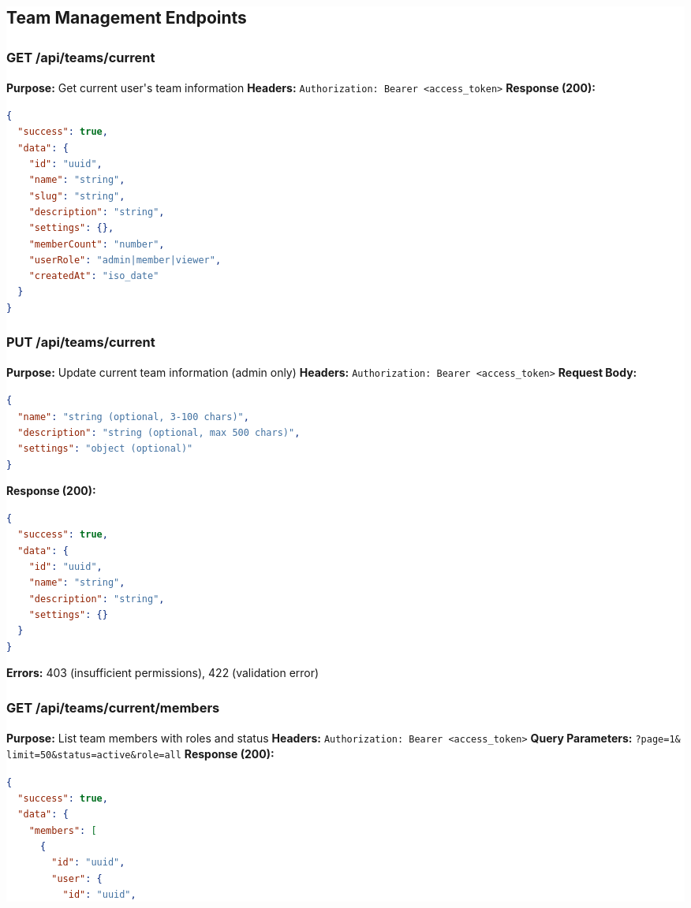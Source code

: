 ## Team Management Endpoints

### GET /api/teams/current

**Purpose:** Get current user's team information
**Headers:** `Authorization: Bearer <access_token>`
**Response (200):**
```json
{
  "success": true,
  "data": {
    "id": "uuid",
    "name": "string",
    "slug": "string", 
    "description": "string",
    "settings": {},
    "memberCount": "number",
    "userRole": "admin|member|viewer",
    "createdAt": "iso_date"
  }
}
```

### PUT /api/teams/current

**Purpose:** Update current team information (admin only)
**Headers:** `Authorization: Bearer <access_token>`
**Request Body:**
```json
{
  "name": "string (optional, 3-100 chars)",
  "description": "string (optional, max 500 chars)",
  "settings": "object (optional)"
}
```
**Response (200):**
```json
{
  "success": true,
  "data": {
    "id": "uuid",
    "name": "string",
    "description": "string",
    "settings": {}
  }
}
```
**Errors:** 403 (insufficient permissions), 422 (validation error)

### GET /api/teams/current/members

**Purpose:** List team members with roles and status
**Headers:** `Authorization: Bearer <access_token>`
**Query Parameters:** `?page=1&limit=50&status=active&role=all`
**Response (200):**
```json
{
  "success": true,
  "data": {
    "members": [
      {
        "id": "uuid",
        "user": {
          "id": "uuid",
```